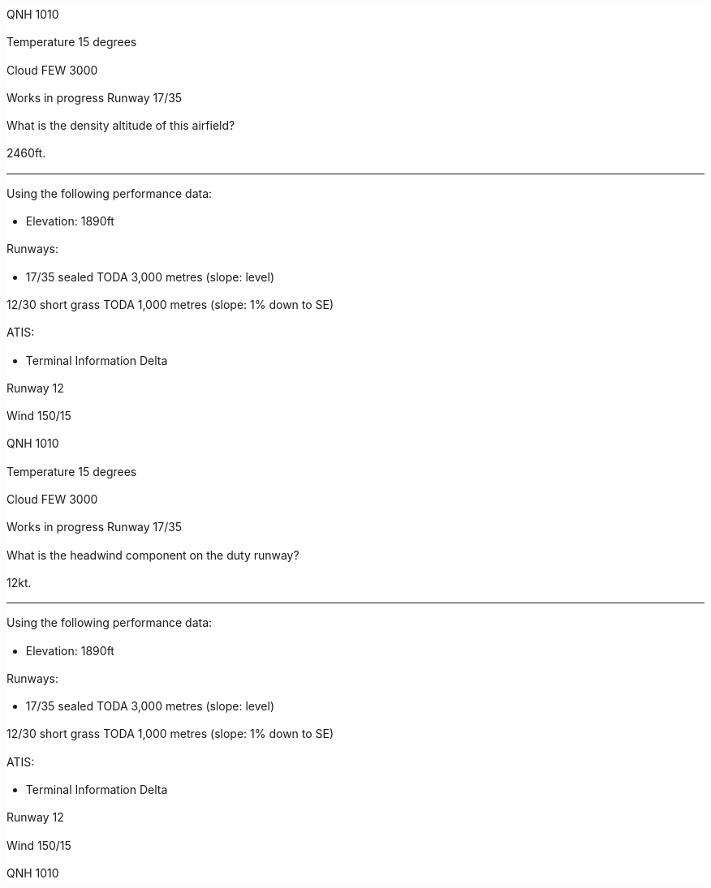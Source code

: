 QNH 1010

Temperature 15 degrees

Cloud FEW 3000

Works in progress Runway 17/35

What is the density altitude of this airfield?

2460ft.

----

Using the following performance data:

* Elevation: 1890ft

Runways:

* 17/35 sealed TODA 3,000 metres (slope: level)

12/30 short grass TODA 1,000 metres (slope: 1% down to SE)

ATIS:

* Terminal Information Delta

Runway 12

Wind 150/15

QNH 1010

Temperature 15 degrees

Cloud FEW 3000

Works in progress Runway 17/35

What is the headwind component on the duty runway?

12kt.

----

Using the following performance data:

* Elevation: 1890ft

Runways:

* 17/35 sealed TODA 3,000 metres (slope: level)

12/30 short grass TODA 1,000 metres (slope: 1% down to SE)

ATIS:

* Terminal Information Delta

Runway 12

Wind 150/15

QNH 1010
